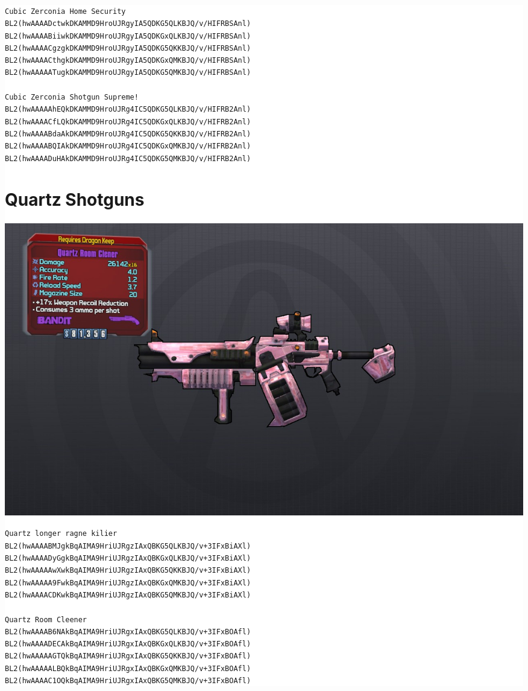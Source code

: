     Cubic Zerconia Home Security
    BL2(hwAAAADctwkDKAMMD9HroUJRgyIA5QDKG5QLKBJQ/v/HIFRBSAnl)
    BL2(hwAAAABiiwkDKAMMD9HroUJRgyIA5QDKGxQLKBJQ/v/HIFRBSAnl)
    BL2(hwAAAACgzgkDKAMMD9HroUJRgyIA5QDKG5QKKBJQ/v/HIFRBSAnl)
    BL2(hwAAAACthgkDKAMMD9HroUJRgyIA5QDKGxQMKBJQ/v/HIFRBSAnl)
    BL2(hwAAAAATugkDKAMMD9HroUJRgyIA5QDKG5QMKBJQ/v/HIFRBSAnl)

    Cubic Zerconia Shotgun Supreme!
    BL2(hwAAAAAhEQkDKAMMD9HroUJRg4IC5QDKG5QLKBJQ/v/HIFRB2Anl)
    BL2(hwAAAACfLQkDKAMMD9HroUJRg4IC5QDKGxQLKBJQ/v/HIFRB2Anl)
    BL2(hwAAAABdaAkDKAMMD9HroUJRg4IC5QDKG5QKKBJQ/v/HIFRB2Anl)
    BL2(hwAAAABQIAkDKAMMD9HroUJRg4IC5QDKGxQMKBJQ/v/HIFRB2Anl)
    BL2(hwAAAADuHAkDKAMMD9HroUJRg4IC5QDKG5QMKBJQ/v/HIFRB2Anl)

# Quartz Shotguns

![](./assets/dragonKeep-quartz-shotgun.jpeg)

    Quartz longer ragne kilier
    BL2(hwAAAABMJgkBqAIMA9HriUJRgzIAxQBKG5QLKBJQ/v+3IFxBiAXl)
    BL2(hwAAAADyGgkBqAIMA9HriUJRgzIAxQBKGxQLKBJQ/v+3IFxBiAXl)
    BL2(hwAAAAAwXwkBqAIMA9HriUJRgzIAxQBKG5QKKBJQ/v+3IFxBiAXl)
    BL2(hwAAAAA9FwkBqAIMA9HriUJRgzIAxQBKGxQMKBJQ/v+3IFxBiAXl)
    BL2(hwAAAACDKwkBqAIMA9HriUJRgzIAxQBKG5QMKBJQ/v+3IFxBiAXl)

    Quartz Room Cleener
    BL2(hwAAAAB6NAkBqAIMA9HriUJRgxIAxQBKG5QLKBJQ/v+3IFxBOAfl)
    BL2(hwAAAADECAkBqAIMA9HriUJRgxIAxQBKGxQLKBJQ/v+3IFxBOAfl)
    BL2(hwAAAAAGTQkBqAIMA9HriUJRgxIAxQBKG5QKKBJQ/v+3IFxBOAfl)
    BL2(hwAAAAALBQkBqAIMA9HriUJRgxIAxQBKGxQMKBJQ/v+3IFxBOAfl)
    BL2(hwAAAAC1OQkBqAIMA9HriUJRgxIAxQBKG5QMKBJQ/v+3IFxBOAfl)
